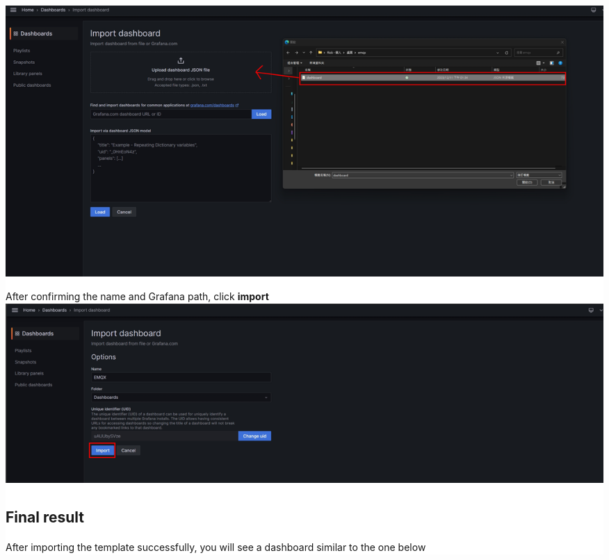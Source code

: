 ![import](./import.png)

After confirming the name and Grafana path, click **import**
![load_dash](./load_dash.png)


## Final result
After importing the template successfully, you will see a dashboard similar to the one below
